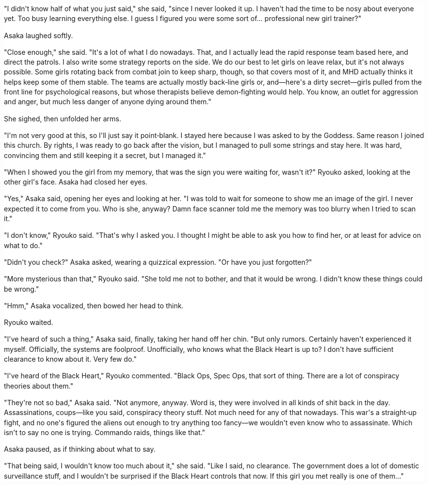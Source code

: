 "I didn't know half of what you just said," she said, "since I never looked it up. I haven't had the time to be nosy about everyone yet. Too busy learning everything else. I guess I figured you were some sort of… professional new girl trainer?"

Asaka laughed softly.

"Close enough," she said. "It's a lot of what I do nowadays. That, and I actually lead the rapid response team based here, and direct the patrols. I also write some strategy reports on the side. We do our best to let girls on leave relax, but it's not always possible. Some girls rotating back from combat join to keep sharp, though, so that covers most of it, and MHD actually thinks it helps keep some of them stable. The teams are actually mostly back‐line girls or, and—here's a dirty secret—girls pulled from the front line for psychological reasons, but whose therapists believe demon‐fighting would help. You know, an outlet for aggression and anger, but much less danger of anyone dying around them."

She sighed, then unfolded her arms.

"I'm not very good at this, so I'll just say it point‐blank. I stayed here because I was asked to by the Goddess. Same reason I joined this church. By rights, I was ready to go back after the vision, but I managed to pull some strings and stay here. It was hard, convincing them and still keeping it a secret, but I managed it."

"When I showed you the girl from my memory, that was the sign you were waiting for, wasn't it?" Ryouko asked, looking at the other girl's face. Asaka had closed her eyes.

"Yes," Asaka said, opening her eyes and looking at her. "I was told to wait for someone to show me an image of the girl. I never expected it to come from you. Who is she, anyway? Damn face scanner told me the memory was too blurry when I tried to scan it."

"I don't know," Ryouko said. "That's why I asked you. I thought I might be able to ask you how to find her, or at least for advice on what to do."

"Didn't you check?" Asaka asked, wearing a quizzical expression. "Or have you just forgotten?"

"More mysterious than that," Ryouko said. "She told me not to bother, and that it would be wrong. I didn't know these things could be wrong."

"Hmm," Asaka vocalized, then bowed her head to think.

Ryouko waited.

"I've heard of such a thing," Asaka said, finally, taking her hand off her chin. "But only rumors. Certainly haven't experienced it myself. Officially, the systems are foolproof. Unofficially, who knows what the Black Heart is up to? I don't have sufficient clearance to know about it. Very few do."

"I've heard of the Black Heart," Ryouko commented. "Black Ops, Spec Ops, that sort of thing. There are a lot of conspiracy theories about them."

"They're not so bad," Asaka said. "Not anymore, anyway. Word is, they were involved in all kinds of shit back in the day. Assassinations, coups—like you said, conspiracy theory stuff. Not much need for any of that nowadays. This war's a straight‐up fight, and no one's figured the aliens out enough to try anything too fancy—we wouldn't even know who to assassinate. Which isn't to say no one is trying. Commando raids, things like that."

Asaka paused, as if thinking about what to say.

"That being said, I wouldn't know too much about it," she said. "Like I said, no clearance. The government does a lot of domestic surveillance stuff, and I wouldn't be surprised if the Black Heart controls that now. If this girl you met really is one of them…"
